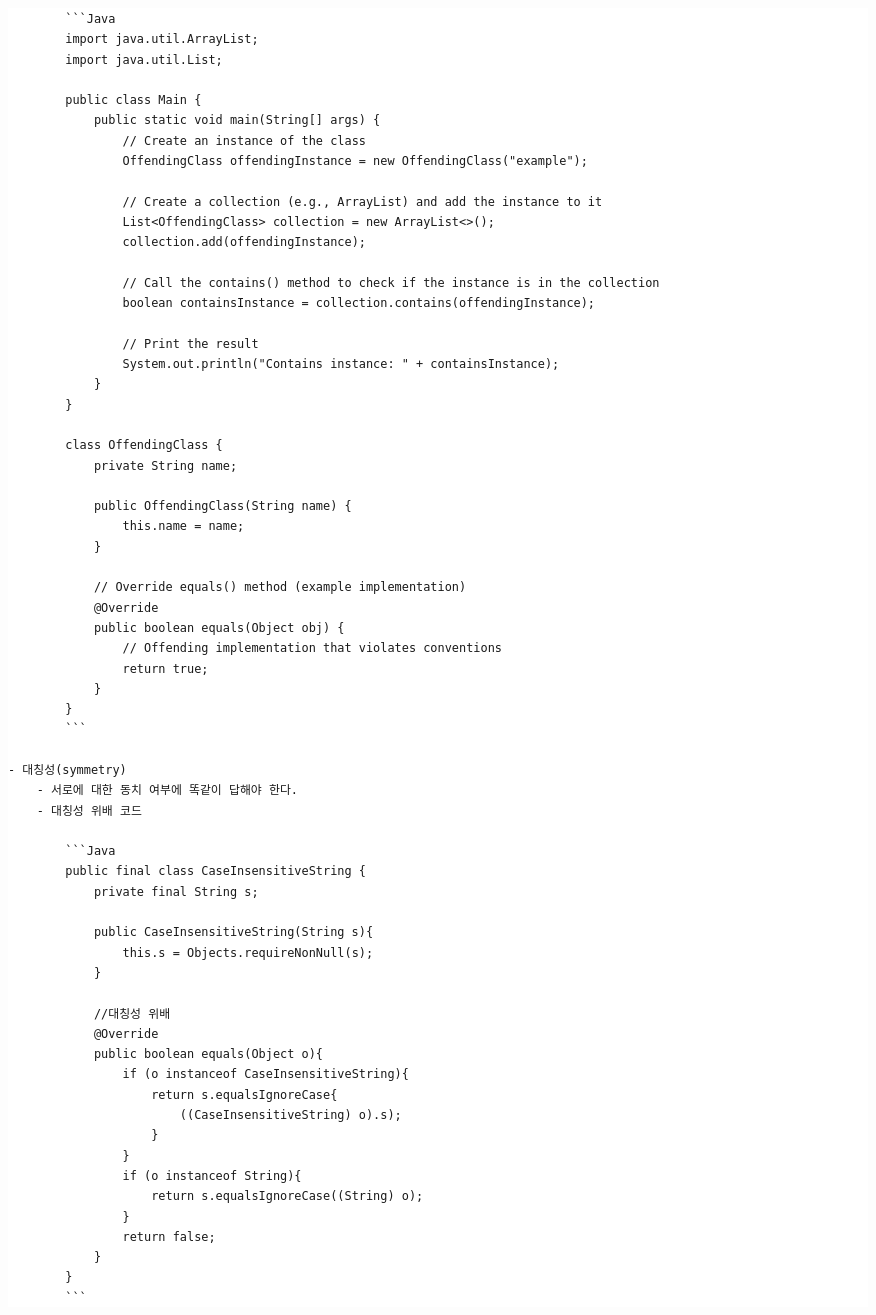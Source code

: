             ```Java
            import java.util.ArrayList;
            import java.util.List;
            
            public class Main {
                public static void main(String[] args) {
                    // Create an instance of the class
                    OffendingClass offendingInstance = new OffendingClass("example");
            
                    // Create a collection (e.g., ArrayList) and add the instance to it
                    List<OffendingClass> collection = new ArrayList<>();
                    collection.add(offendingInstance);
            
                    // Call the contains() method to check if the instance is in the collection
                    boolean containsInstance = collection.contains(offendingInstance);
            
                    // Print the result
                    System.out.println("Contains instance: " + containsInstance);
                }
            }
            
            class OffendingClass {
                private String name;
            
                public OffendingClass(String name) {
                    this.name = name;
                }
            
                // Override equals() method (example implementation)
                @Override
                public boolean equals(Object obj) {
                    // Offending implementation that violates conventions
                    return true;
                }
            }
            ```
            
    - 대칭성(symmetry)
        - 서로에 대한 동치 여부에 똑같이 답해야 한다.
        - 대칭성 위배 코드
            
            ```Java
            public final class CaseInsensitiveString {
            	private final String s;
            
            	public CaseInsensitiveString(String s){
            		this.s = Objects.requireNonNull(s);
            	} 
            
            	//대칭성 위배
            	@Override
            	public boolean equals(Object o){
            		if (o instanceof CaseInsensitiveString){
            			return s.equalsIgnoreCase{
            				((CaseInsensitiveString) o).s);
            			}
            		}
            		if (o instanceof String){
            			return s.equalsIgnoreCase((String) o);
            		}
            		return false;
            	}
            }
            ```
            